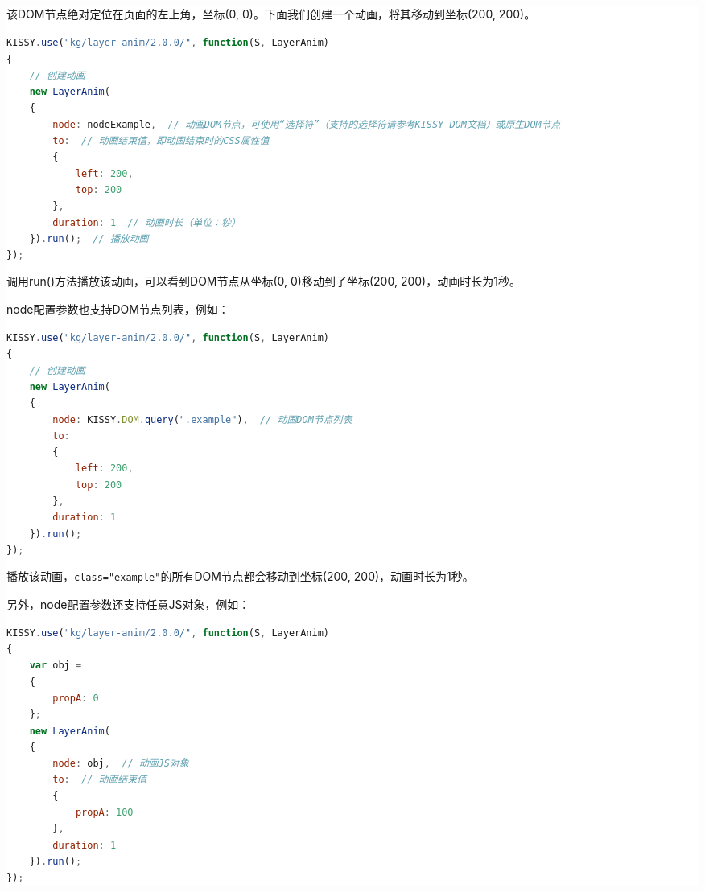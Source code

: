 该DOM节点绝对定位在页面的左上角，坐标(0, 0)。下面我们创建一个动画，将其移动到坐标(200, 200)。

```javascript
KISSY.use("kg/layer-anim/2.0.0/", function(S, LayerAnim)
{
    // 创建动画
    new LayerAnim(
    {
        node: nodeExample,  // 动画DOM节点，可使用“选择符”（支持的选择符请参考KISSY DOM文档）或原生DOM节点
        to:  // 动画结束值，即动画结束时的CSS属性值
        {
            left: 200,
            top: 200
        },
        duration: 1  // 动画时长（单位：秒）
    }).run();  // 播放动画
});
```

调用run()方法播放该动画，可以看到DOM节点从坐标(0, 0)移动到了坐标(200, 200)，动画时长为1秒。

node配置参数也支持DOM节点列表，例如：

```javascript
KISSY.use("kg/layer-anim/2.0.0/", function(S, LayerAnim)
{
    // 创建动画
    new LayerAnim(
    {
        node: KISSY.DOM.query(".example"),  // 动画DOM节点列表
        to:
        {
            left: 200,
            top: 200
        },
        duration: 1
    }).run();
});
```

播放该动画，```class="example"```的所有DOM节点都会移动到坐标(200, 200)，动画时长为1秒。

另外，node配置参数还支持任意JS对象，例如：

```javascript
KISSY.use("kg/layer-anim/2.0.0/", function(S, LayerAnim)
{
    var obj =
    {
        propA: 0
    };
    new LayerAnim(
    {
        node: obj,  // 动画JS对象
        to:  // 动画结束值
        {
            propA: 100
        },
        duration: 1
    }).run();
});
```

